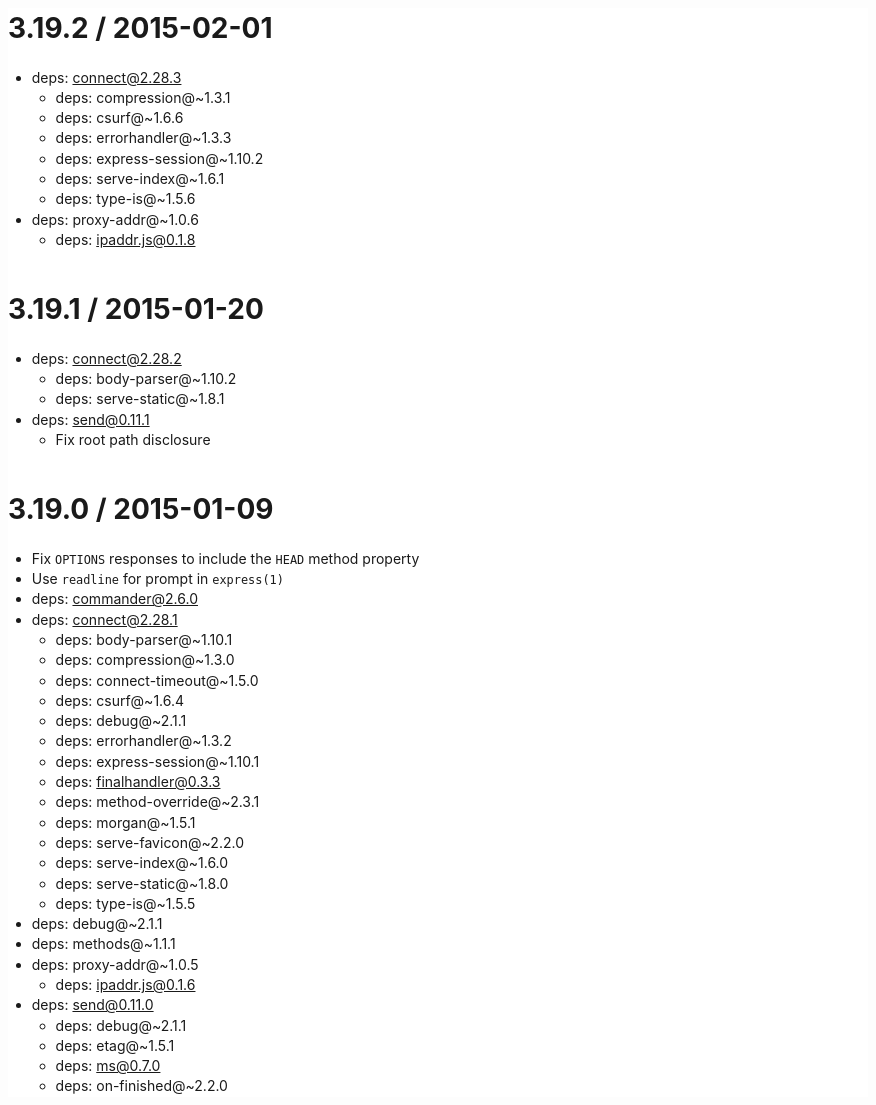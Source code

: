 # 3.19.2 / 2015-02-01

- deps: connect@2.28.3
  - deps: compression@~1.3.1
  - deps: csurf@~1.6.6
  - deps: errorhandler@~1.3.3
  - deps: express-session@~1.10.2
  - deps: serve-index@~1.6.1
  - deps: type-is@~1.5.6
- deps: proxy-addr@~1.0.6
  - deps: ipaddr.js@0.1.8

# 3.19.1 / 2015-01-20

- deps: connect@2.28.2
  - deps: body-parser@~1.10.2
  - deps: serve-static@~1.8.1
- deps: send@0.11.1
  - Fix root path disclosure

# 3.19.0 / 2015-01-09

- Fix `OPTIONS` responses to include the `HEAD` method property
- Use `readline` for prompt in `express(1)`
- deps: commander@2.6.0
- deps: connect@2.28.1
  - deps: body-parser@~1.10.1
  - deps: compression@~1.3.0
  - deps: connect-timeout@~1.5.0
  - deps: csurf@~1.6.4
  - deps: debug@~2.1.1
  - deps: errorhandler@~1.3.2
  - deps: express-session@~1.10.1
  - deps: finalhandler@0.3.3
  - deps: method-override@~2.3.1
  - deps: morgan@~1.5.1
  - deps: serve-favicon@~2.2.0
  - deps: serve-index@~1.6.0
  - deps: serve-static@~1.8.0
  - deps: type-is@~1.5.5
- deps: debug@~2.1.1
- deps: methods@~1.1.1
- deps: proxy-addr@~1.0.5
  - deps: ipaddr.js@0.1.6
- deps: send@0.11.0
  - deps: debug@~2.1.1
  - deps: etag@~1.5.1
  - deps: ms@0.7.0
  - deps: on-finished@~2.2.0
